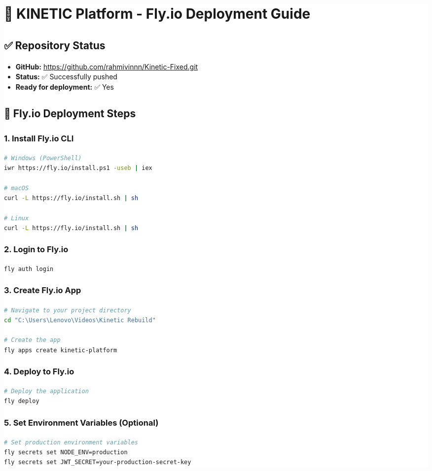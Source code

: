 # 🚀 KINETIC Platform - Fly.io Deployment Guide

## ✅ Repository Status
- **GitHub:** https://github.com/rahmivinnn/Kinetic-Fixed.git
- **Status:** ✅ Successfully pushed
- **Ready for deployment:** ✅ Yes

## 🎯 Fly.io Deployment Steps

### 1. Install Fly.io CLI

```bash
# Windows (PowerShell)
iwr https://fly.io/install.ps1 -useb | iex

# macOS
curl -L https://fly.io/install.sh | sh

# Linux
curl -L https://fly.io/install.sh | sh
```

### 2. Login to Fly.io

```bash
fly auth login
```

### 3. Create Fly.io App

```bash
# Navigate to your project directory
cd "C:\Users\Lenovo\Videos\Kinetic Rebuild"

# Create the app
fly apps create kinetic-platform
```

### 4. Deploy to Fly.io

```bash
# Deploy the application
fly deploy
```

### 5. Set Environment Variables (Optional)

```bash
# Set production environment variables
fly secrets set NODE_ENV=production
fly secrets set JWT_SECRET=your-production-secret-key
```
